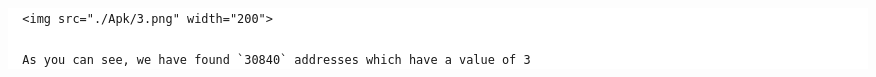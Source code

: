       <img src="./Apk/3.png" width="200">

      As you can see, we have found `30840` addresses which have a value of 3
